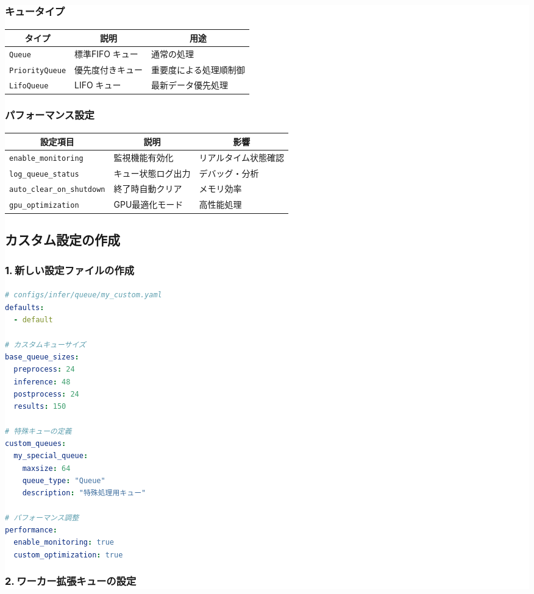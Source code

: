 ### キュータイプ

| タイプ | 説明 | 用途 |
|--------|------|------|
| `Queue` | 標準FIFO キュー | 通常の処理 |
| `PriorityQueue` | 優先度付きキュー | 重要度による処理順制御 |
| `LifoQueue` | LIFO キュー | 最新データ優先処理 |

### パフォーマンス設定

| 設定項目 | 説明 | 影響 |
|---------|------|------|
| `enable_monitoring` | 監視機能有効化 | リアルタイム状態確認 |
| `log_queue_status` | キュー状態ログ出力 | デバッグ・分析 |
| `auto_clear_on_shutdown` | 終了時自動クリア | メモリ効率 |
| `gpu_optimization` | GPU最適化モード | 高性能処理 |

## カスタム設定の作成

### 1. 新しい設定ファイルの作成

```yaml
# configs/infer/queue/my_custom.yaml
defaults:
  - default

# カスタムキューサイズ
base_queue_sizes:
  preprocess: 24
  inference: 48
  postprocess: 24
  results: 150

# 特殊キューの定義
custom_queues:
  my_special_queue:
    maxsize: 64
    queue_type: "Queue"
    description: "特殊処理用キュー"

# パフォーマンス調整
performance:
  enable_monitoring: true
  custom_optimization: true
```

### 2. ワーカー拡張キューの設定
